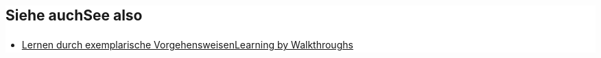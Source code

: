 ## <a name="see-also"></a><span data-ttu-id="e62d3-189">Siehe auch</span><span class="sxs-lookup"><span data-stu-id="e62d3-189">See also</span></span>
- [<span data-ttu-id="e62d3-190">Lernen durch exemplarische Vorgehensweisen</span><span class="sxs-lookup"><span data-stu-id="e62d3-190">Learning by Walkthroughs</span></span>](../../../../../../docs/framework/data/adonet/sql/linq/learning-by-walkthroughs.md)
